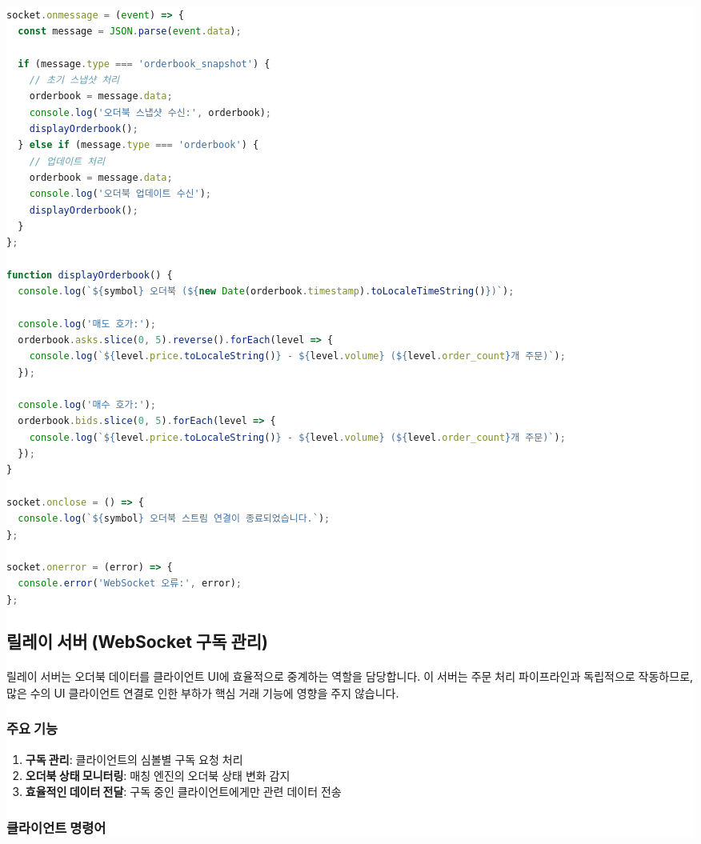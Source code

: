 ```javascript
socket.onmessage = (event) => {
  const message = JSON.parse(event.data);
  
  if (message.type === 'orderbook_snapshot') {
    // 초기 스냅샷 처리
    orderbook = message.data;
    console.log('오더북 스냅샷 수신:', orderbook);
    displayOrderbook();
  } else if (message.type === 'orderbook') {
    // 업데이트 처리
    orderbook = message.data;
    console.log('오더북 업데이트 수신');
    displayOrderbook();
  }
};

function displayOrderbook() {
  console.log(`${symbol} 오더북 (${new Date(orderbook.timestamp).toLocaleTimeString()})`);
  
  console.log('매도 호가:');
  orderbook.asks.slice(0, 5).reverse().forEach(level => {
    console.log(`${level.price.toLocaleString()} - ${level.volume} (${level.order_count}개 주문)`);
  });
  
  console.log('매수 호가:');
  orderbook.bids.slice(0, 5).forEach(level => {
    console.log(`${level.price.toLocaleString()} - ${level.volume} (${level.order_count}개 주문)`);
  });
}

socket.onclose = () => {
  console.log(`${symbol} 오더북 스트림 연결이 종료되었습니다.`);
};

socket.onerror = (error) => {
  console.error('WebSocket 오류:', error);
};
```

## 릴레이 서버 (WebSocket 구독 관리)

릴레이 서버는 오더북 데이터를 클라이언트 UI에 효율적으로 중계하는 역할을 담당합니다. 이 서버는 주문 처리 파이프라인과 독립적으로 작동하므로, 많은 수의 UI 클라이언트 연결로 인한 부하가 핵심 거래 기능에 영향을 주지 않습니다.

### 주요 기능

1. **구독 관리**: 클라이언트의 심볼별 구독 요청 처리
2. **오더북 상태 모니터링**: 매칭 엔진의 오더북 상태 변화 감지
3. **효율적인 데이터 전달**: 구독 중인 클라이언트에게만 관련 데이터 전송

### 클라이언트 명령어
